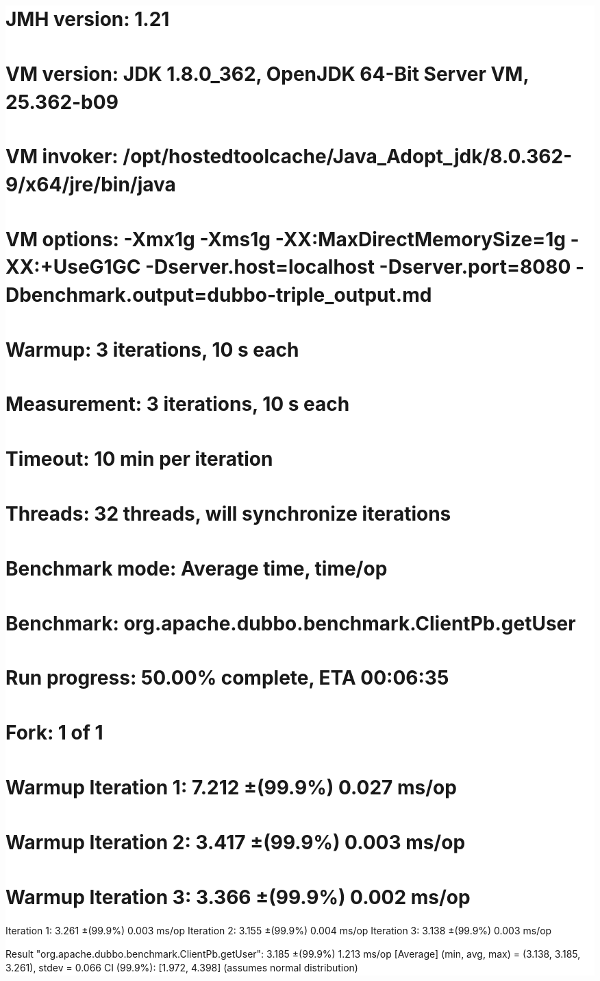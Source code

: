 
# JMH version: 1.21
# VM version: JDK 1.8.0_362, OpenJDK 64-Bit Server VM, 25.362-b09
# VM invoker: /opt/hostedtoolcache/Java_Adopt_jdk/8.0.362-9/x64/jre/bin/java
# VM options: -Xmx1g -Xms1g -XX:MaxDirectMemorySize=1g -XX:+UseG1GC -Dserver.host=localhost -Dserver.port=8080 -Dbenchmark.output=dubbo-triple_output.md
# Warmup: 3 iterations, 10 s each
# Measurement: 3 iterations, 10 s each
# Timeout: 10 min per iteration
# Threads: 32 threads, will synchronize iterations
# Benchmark mode: Average time, time/op
# Benchmark: org.apache.dubbo.benchmark.ClientPb.getUser

# Run progress: 50.00% complete, ETA 00:06:35
# Fork: 1 of 1
# Warmup Iteration   1: 7.212 ±(99.9%) 0.027 ms/op
# Warmup Iteration   2: 3.417 ±(99.9%) 0.003 ms/op
# Warmup Iteration   3: 3.366 ±(99.9%) 0.002 ms/op
Iteration   1: 3.261 ±(99.9%) 0.003 ms/op
Iteration   2: 3.155 ±(99.9%) 0.004 ms/op
Iteration   3: 3.138 ±(99.9%) 0.003 ms/op


Result "org.apache.dubbo.benchmark.ClientPb.getUser":
  3.185 ±(99.9%) 1.213 ms/op [Average]
  (min, avg, max) = (3.138, 3.185, 3.261), stdev = 0.066
  CI (99.9%): [1.972, 4.398] (assumes normal distribution)
